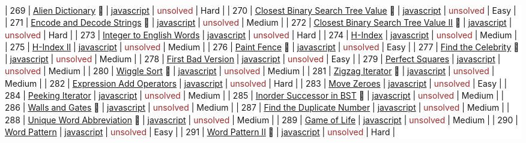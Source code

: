  |  269  |  [Alien Dictionary](https://leetcode.com/problems/alien-dictionary/) :blue_book:  | [javascript](https://github.com/caixiaojia/leetcode-javascript/blob/master/problems/alien-dictionary.js) | <font color='#A52A2A'>unsolved</font> |  Hard  | 
 |  270  |  [Closest Binary Search Tree Value](https://leetcode.com/problems/closest-binary-search-tree-value/) :blue_book:  | [javascript](https://github.com/caixiaojia/leetcode-javascript/blob/master/problems/closest-binary-search-tree-value.js) | <font color='#A52A2A'>unsolved</font> |  Easy  | 
 |  271  |  [Encode and Decode Strings](https://leetcode.com/problems/encode-and-decode-strings/) :blue_book:  | [javascript](https://github.com/caixiaojia/leetcode-javascript/blob/master/problems/encode-and-decode-strings.js) | <font color='#A52A2A'>unsolved</font> |  Medium  | 
 |  272  |  [Closest Binary Search Tree Value II](https://leetcode.com/problems/closest-binary-search-tree-value-ii/) :blue_book:  | [javascript](https://github.com/caixiaojia/leetcode-javascript/blob/master/problems/closest-binary-search-tree-value-ii.js) | <font color='#A52A2A'>unsolved</font> |  Hard  | 
 |  273  |  [Integer to English Words](https://leetcode.com/problems/integer-to-english-words/)  | [javascript](https://github.com/caixiaojia/leetcode-javascript/blob/master/problems/integer-to-english-words.js) | <font color='#A52A2A'>unsolved</font> |  Hard  | 
 |  274  |  [H-Index](https://leetcode.com/problems/h-index/)  | [javascript](https://github.com/caixiaojia/leetcode-javascript/blob/master/problems/h-index.js) | <font color='#A52A2A'>unsolved</font> |  Medium  | 
 |  275  |  [H-Index II](https://leetcode.com/problems/h-index-ii/)  | [javascript](https://github.com/caixiaojia/leetcode-javascript/blob/master/problems/h-index-ii.js) | <font color='#A52A2A'>unsolved</font> |  Medium  | 
 |  276  |  [Paint Fence](https://leetcode.com/problems/paint-fence/) :blue_book:  | [javascript](https://github.com/caixiaojia/leetcode-javascript/blob/master/problems/paint-fence.js) | <font color='#A52A2A'>unsolved</font> |  Easy  | 
 |  277  |  [Find the Celebrity](https://leetcode.com/problems/find-the-celebrity/) :blue_book:  | [javascript](https://github.com/caixiaojia/leetcode-javascript/blob/master/problems/find-the-celebrity.js) | <font color='#A52A2A'>unsolved</font> |  Medium  | 
 |  278  |  [First Bad Version](https://leetcode.com/problems/first-bad-version/)  | [javascript](https://github.com/caixiaojia/leetcode-javascript/blob/master/problems/first-bad-version.js) | <font color='#A52A2A'>unsolved</font> |  Easy  | 
 |  279  |  [Perfect Squares](https://leetcode.com/problems/perfect-squares/)  | [javascript](https://github.com/caixiaojia/leetcode-javascript/blob/master/problems/perfect-squares.js) | <font color='#A52A2A'>unsolved</font> |  Medium  | 
 |  280  |  [Wiggle Sort](https://leetcode.com/problems/wiggle-sort/) :blue_book:  | [javascript](https://github.com/caixiaojia/leetcode-javascript/blob/master/problems/wiggle-sort.js) | <font color='#A52A2A'>unsolved</font> |  Medium  | 
 |  281  |  [Zigzag Iterator](https://leetcode.com/problems/zigzag-iterator/) :blue_book:  | [javascript](https://github.com/caixiaojia/leetcode-javascript/blob/master/problems/zigzag-iterator.js) | <font color='#A52A2A'>unsolved</font> |  Medium  | 
 |  282  |  [Expression Add Operators](https://leetcode.com/problems/expression-add-operators/)  | [javascript](https://github.com/caixiaojia/leetcode-javascript/blob/master/problems/expression-add-operators.js) | <font color='#A52A2A'>unsolved</font> |  Hard  | 
 |  283  |  [Move Zeroes](https://leetcode.com/problems/move-zeroes/)  | [javascript](https://github.com/caixiaojia/leetcode-javascript/blob/master/problems/move-zeroes.js) | <font color='#A52A2A'>unsolved</font> |  Easy  | 
 |  284  |  [Peeking Iterator](https://leetcode.com/problems/peeking-iterator/)  | [javascript](https://github.com/caixiaojia/leetcode-javascript/blob/master/problems/peeking-iterator.js) | <font color='#A52A2A'>unsolved</font> |  Medium  | 
 |  285  |  [Inorder Successor in BST](https://leetcode.com/problems/inorder-successor-in-bst/) :blue_book:  | [javascript](https://github.com/caixiaojia/leetcode-javascript/blob/master/problems/inorder-successor-in-bst.js) | <font color='#A52A2A'>unsolved</font> |  Medium  | 
 |  286  |  [Walls and Gates](https://leetcode.com/problems/walls-and-gates/) :blue_book:  | [javascript](https://github.com/caixiaojia/leetcode-javascript/blob/master/problems/walls-and-gates.js) | <font color='#A52A2A'>unsolved</font> |  Medium  | 
 |  287  |  [Find the Duplicate Number](https://leetcode.com/problems/find-the-duplicate-number/)  | [javascript](https://github.com/caixiaojia/leetcode-javascript/blob/master/problems/find-the-duplicate-number.js) | <font color='#A52A2A'>unsolved</font> |  Medium  | 
 |  288  |  [Unique Word Abbreviation](https://leetcode.com/problems/unique-word-abbreviation/) :blue_book:  | [javascript](https://github.com/caixiaojia/leetcode-javascript/blob/master/problems/unique-word-abbreviation.js) | <font color='#A52A2A'>unsolved</font> |  Medium  | 
 |  289  |  [Game of Life](https://leetcode.com/problems/game-of-life/)  | [javascript](https://github.com/caixiaojia/leetcode-javascript/blob/master/problems/game-of-life.js) | <font color='#A52A2A'>unsolved</font> |  Medium  | 
 |  290  |  [Word Pattern](https://leetcode.com/problems/word-pattern/)  | [javascript](https://github.com/caixiaojia/leetcode-javascript/blob/master/problems/word-pattern.js) | <font color='#A52A2A'>unsolved</font> |  Easy  | 
 |  291  |  [Word Pattern II](https://leetcode.com/problems/word-pattern-ii/) :blue_book:  | [javascript](https://github.com/caixiaojia/leetcode-javascript/blob/master/problems/word-pattern-ii.js) | <font color='#A52A2A'>unsolved</font> |  Hard  | 